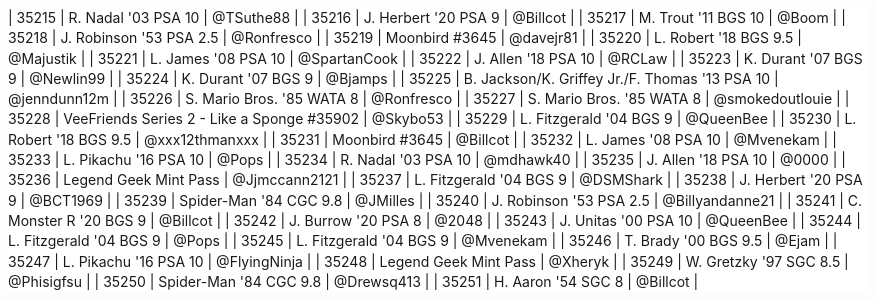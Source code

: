 | 35215 | R. Nadal &#039;03 PSA 10 | \@TSuthe88 |
| 35216 | J. Herbert &#039;20 PSA 9 | \@Billcot |
| 35217 | M. Trout &#039;11 BGS 10 | \@Boom |
| 35218 | J. Robinson &#039;53 PSA 2.5 | \@Ronfresco |
| 35219 | Moonbird #3645 | \@davejr81 |
| 35220 | L. Robert &#039;18 BGS 9.5 | \@Majustik |
| 35221 | L. James &#039;08 PSA 10 | \@SpartanCook |
| 35222 | J. Allen &#039;18 PSA 10 | \@RCLaw |
| 35223 | K. Durant &#039;07 BGS 9 | \@Newlin99 |
| 35224 | K. Durant &#039;07 BGS 9 | \@Bjamps |
| 35225 | B. Jackson/K. Griffey Jr./F. Thomas &#039;13 PSA 10 | \@jenndunn12m |
| 35226 | S. Mario Bros. &#039;85 WATA 8 | \@Ronfresco |
| 35227 | S. Mario Bros. &#039;85 WATA 8 | \@smokedoutlouie |
| 35228 | VeeFriends Series 2 - Like a Sponge #35902 | \@Skybo53 |
| 35229 | L. Fitzgerald &#039;04 BGS 9 | \@QueenBee |
| 35230 | L. Robert &#039;18 BGS 9.5 | \@xxx12thmanxxx |
| 35231 | Moonbird #3645 | \@Billcot |
| 35232 | L. James &#039;08 PSA 10 | \@Mvenekam |
| 35233 | L. Pikachu &#039;16 PSA 10 | \@Pops |
| 35234 | R. Nadal &#039;03 PSA 10 | \@mdhawk40 |
| 35235 | J. Allen &#039;18 PSA 10 | \@0000 |
| 35236 | Legend Geek Mint Pass | \@Jjmccann2121 |
| 35237 | L. Fitzgerald &#039;04 BGS 9 | \@DSMShark |
| 35238 | J. Herbert &#039;20 PSA 9 | \@BCT1969 |
| 35239 | Spider-Man &#039;84 CGC 9.8 | \@JMilles |
| 35240 | J. Robinson &#039;53 PSA 2.5 | \@Billyandanne21 |
| 35241 | C. Monster R &#039;20 BGS 9 | \@Billcot |
| 35242 | J. Burrow &#039;20 PSA 8 | \@2048 |
| 35243 | J. Unitas &#039;00 PSA 10 | \@QueenBee |
| 35244 | L. Fitzgerald &#039;04 BGS 9 | \@Pops |
| 35245 | L. Fitzgerald &#039;04 BGS 9 | \@Mvenekam |
| 35246 | T. Brady &#039;00 BGS 9.5 | \@Ejam |
| 35247 | L. Pikachu &#039;16 PSA 10 | \@FlyingNinja |
| 35248 | Legend Geek Mint Pass | \@Xheryk |
| 35249 | W. Gretzky &#039;97 SGC 8.5 | \@Phisigfsu |
| 35250 | Spider-Man &#039;84 CGC 9.8 | \@Drewsq413 |
| 35251 | H. Aaron &#039;54 SGC 8 | \@Billcot |